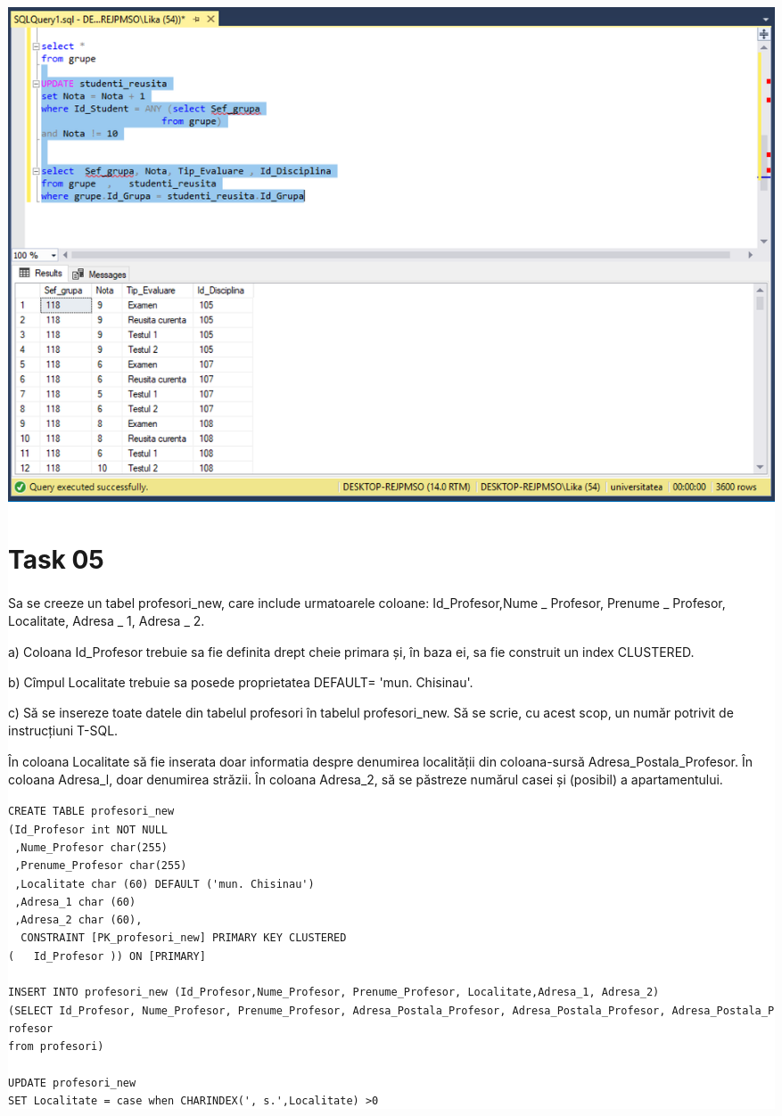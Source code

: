 ![task04](https://github.com/LikaMD/DataBase_SQL/blob/master/Laborator_6/task04.PNG)

# Task 05 

Sa se creeze un tabel profesori_new, care include urmatoarele coloane: Id_Profesor,Nume _ Profesor, Prenume _ Profesor, Localitate, Adresa _ 1, Adresa _ 2.

a) Coloana Id_Profesor trebuie sa fie definita drept cheie primara și, în baza ei, sa fie construit un index CLUSTERED.

b) Cîmpul Localitate trebuie sa posede proprietatea DEFAULT= 'mun. Chisinau'.

c) Să se insereze toate datele din tabelul profesori în tabelul profesori_new. Să se scrie, cu acest scop, un număr potrivit de instrucțiuni T-SQL.

În coloana Localitate să fie inserata doar informatia despre denumirea localității din coloana-sursă Adresa_Postala_Profesor. În coloana Adresa_l, doar denumirea străzii. În coloana Adresa_2, să se păstreze numărul casei și (posibil) a apartamentului.
```
CREATE TABLE profesori_new
(Id_Profesor int NOT NULL
 ,Nume_Profesor char(255)
 ,Prenume_Profesor char(255)
 ,Localitate char (60) DEFAULT ('mun. Chisinau')
 ,Adresa_1 char (60)
 ,Adresa_2 char (60),
  CONSTRAINT [PK_profesori_new] PRIMARY KEY CLUSTERED 
(	Id_Profesor )) ON [PRIMARY]

INSERT INTO profesori_new (Id_Profesor,Nume_Profesor, Prenume_Profesor, Localitate,Adresa_1, Adresa_2)
(SELECT Id_Profesor, Nume_Profesor, Prenume_Profesor, Adresa_Postala_Profesor, Adresa_Postala_Profesor, Adresa_Postala_Profesor
from profesori)

UPDATE profesori_new
SET Localitate = case when CHARINDEX(', s.',Localitate) >0
```